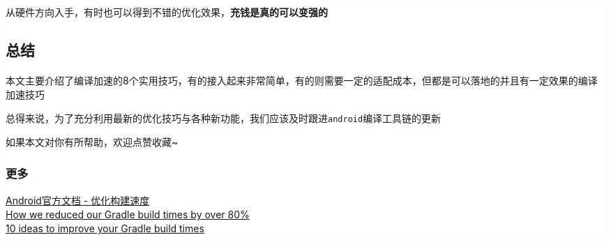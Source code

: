 从硬件方向入手，有时也可以得到不错的优化效果，**充钱是真的可以变强的**

## 总结
本文主要介绍了编译加速的8个实用技巧，有的接入起来非常简单，有的则需要一定的适配成本，但都是可以落地的并且有一定效果的编译加速技巧

总得来说，为了充分利用最新的优化技巧与各种新功能，我们应该及时跟进`android`编译工具链的更新

如果本文对你有所帮助，欢迎点赞收藏~

### 更多
[Android官方文档 - 优化构建速度](https://developer.android.com/studio/build/optimize-your-build?hl=zh-cn)        
[How we reduced our Gradle build times by over 80%](https://proandroiddev.com/how-we-reduced-our-gradle-build-times-by-over-80-51f2b6d6b05b)         
[10 ideas to improve your Gradle build times](https://blog.dipien.com/10-great-ideas-to-improve-your-gradle-build-times-2a6b281c69c6)
